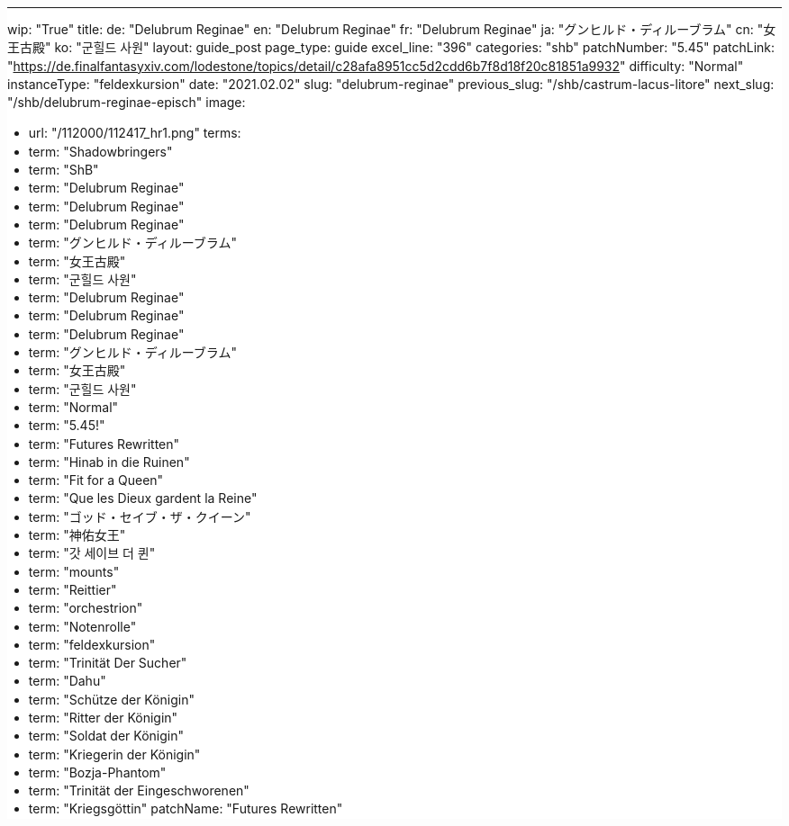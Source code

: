 ---
wip: "True"
title:
  de: "Delubrum Reginae"
  en: "Delubrum Reginae"
  fr: "Delubrum Reginae"
  ja: "グンヒルド・ディルーブラム"
  cn: "女王古殿"
  ko: "군힐드 사원"
layout: guide_post
page_type: guide
excel_line: "396"
categories: "shb"
patchNumber: "5.45"
patchLink: "https://de.finalfantasyxiv.com/lodestone/topics/detail/c28afa8951cc5d2cdd6b7f8d18f20c81851a9932"
difficulty: "Normal"
instanceType: "feldexkursion"
date: "2021.02.02"
slug: "delubrum-reginae"
previous_slug: "/shb/castrum-lacus-litore"
next_slug: "/shb/delubrum-reginae-episch"
image:
  - url: "/112000/112417_hr1.png"
terms:
  - term: "Shadowbringers"
  - term: "ShB"
  - term: "Delubrum Reginae"
  - term: "Delubrum Reginae"
  - term: "Delubrum Reginae"
  - term: "グンヒルド・ディルーブラム"
  - term: "女王古殿"
  - term: "군힐드 사원"
  - term: "Delubrum Reginae"
  - term: "Delubrum Reginae"
  - term: "Delubrum Reginae"
  - term: "グンヒルド・ディルーブラム"
  - term: "女王古殿"
  - term: "군힐드 사원"
  - term: "Normal"
  - term: "5.45!"
  - term: "Futures Rewritten"
  - term: "Hinab in die Ruinen"
  - term: "Fit for a Queen"
  - term: "Que les Dieux gardent la Reine"
  - term: "ゴッド・セイブ・ザ・クイーン"
  - term: "神佑女王"
  - term: "갓 세이브 더 퀸"
  - term: "mounts"
  - term: "Reittier"
  - term: "orchestrion"
  - term: "Notenrolle"
  - term: "feldexkursion"
  - term: "Trinität Der Sucher"
  - term: "Dahu"
  - term: "Schütze der Königin"
  - term: "Ritter der Königin"
  - term: "Soldat der Königin"
  - term: "Kriegerin der Königin"
  - term: "Bozja-Phantom"
  - term: "Trinität der Eingeschworenen"
  - term: "Kriegsgöttin"
patchName: "Futures Rewritten"